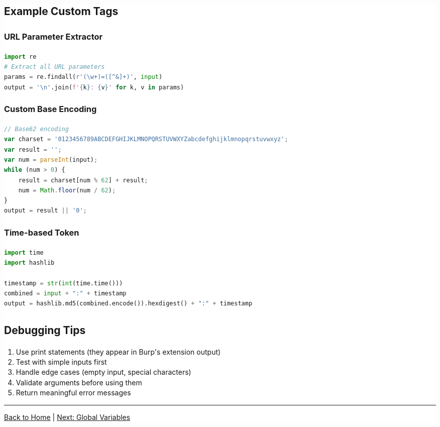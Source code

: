 ## Example Custom Tags

### URL Parameter Extractor
```python
import re
# Extract all URL parameters
params = re.findall(r'(\w+)=([^&]+)', input)
output = '\n'.join(f'{k}: {v}' for k, v in params)
```

### Custom Base Encoding
```javascript
// Base62 encoding
var charset = '0123456789ABCDEFGHIJKLMNOPQRSTUVWXYZabcdefghijklmnopqrstuvwxyz';
var result = '';
var num = parseInt(input);
while (num > 0) {
    result = charset[num % 62] + result;
    num = Math.floor(num / 62);
}
output = result || '0';
```

### Time-based Token
```python
import time
import hashlib

timestamp = str(int(time.time()))
combined = input + ":" + timestamp
output = hashlib.md5(combined.encode()).hexdigest() + ":" + timestamp
```

## Debugging Tips

1. Use print statements (they appear in Burp's extension output)
2. Test with simple inputs first
3. Handle edge cases (empty input, special characters)
4. Validate arguments before using them
5. Return meaningful error messages

---

[Back to Home](Home) | [Next: Global Variables](Global-Variables)